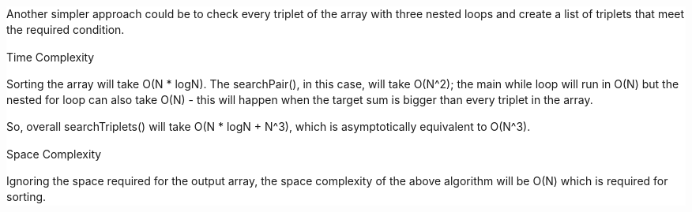 Another simpler approach could be to check every triplet of the array with three nested loops and create a list of triplets that meet the required condition.

Time Complexity


Sorting the array will take O(N * logN). The searchPair(), in this case, will take O(N^2); the main while loop will run in O(N) but the nested for loop can also take O(N) - this will happen when the target sum is bigger than every triplet in the array.

So, overall searchTriplets() will take O(N * logN + N^3), which is asymptotically equivalent to O(N^3).

Space Complexity

Ignoring the space required for the output array, the space complexity of the above algorithm will be O(N) which is required for sorting.


